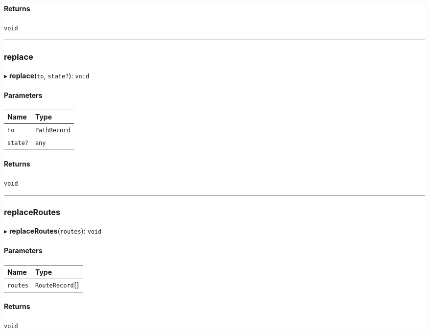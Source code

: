 #### Returns

`void`

___

### replace

▸ **replace**(`to`, `state?`): `void`

#### Parameters

| Name | Type |
| :------ | :------ |
| `to` | [`PathRecord`](../modules/internal_.__Users_user_project_shuvi_packages_router_lib_index_.md#pathrecord) |
| `state?` | `any` |

#### Returns

`void`

___

### replaceRoutes

▸ **replaceRoutes**(`routes`): `void`

#### Parameters

| Name | Type |
| :------ | :------ |
| `routes` | `RouteRecord`[] |

#### Returns

`void`
